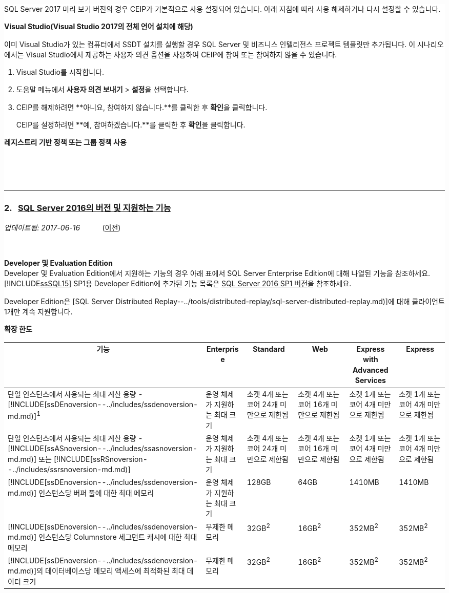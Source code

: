  SQL Server 2017 미리 보기 버전의 경우 CEIP가 기본적으로 사용 설정되어 있습니다. 아래 지침에 따라 사용 해제하거나 다시 설정할 수 있습니다.  
  
 **Visual Studio(Visual Studio 2017의 전체 언어 설치에 해당)**  
  
 이미 Visual Studio가 있는 컴퓨터에서 SSDT 설치를 실행할 경우 SQL Server 및 비즈니스 인텔리전스 프로젝트 템플릿만 추가됩니다. 이 시나리오에서는 Visual Studio에서 제공하는 사용자 의견 옵션을 사용하여 CEIP에 참여 또는 참여하지 않을 수 있습니다.  
  
1.  Visual Studio를 시작합니다.  
  
2.  도움말 메뉴에서 **사용자 의견 보내기** > **설정**을 선택합니다.  
  
3.  CEIP를 해제하려면 **아니요, 참여하지 않습니다.**를 클릭한 후 **확인**을 클릭합니다.  
  
     CEIP를 설정하려면 **예, 참여하겠습니다.**를 클릭한 후 **확인**을 클릭합니다.  
  

  
 **레지스트리 기반 정책 또는 그룹 정책 사용**  




&nbsp;

&nbsp;

---

<a name="TitleNum_2"/>

### <a name="2-nbsp-editions-and-supported-features-of-sql-server-2016editions-and-components-of-sql-server-2016md"></a>2. &nbsp; [SQL Server 2016의 버전 및 지원하는 기능](editions-and-components-of-sql-server-2016.md)

*업데이트됨: 2017-06-16* &nbsp; &nbsp; &nbsp; &nbsp; &nbsp;  ([이전](#TitleNum_1))



&nbsp;






**Developer 및 Evaluation Edition**  
Developer 및 Evaluation Edition에서 지원하는 기능의 경우 아래 표에서 SQL Server Enterprise Edition에 대해 나열된 기능을 참조하세요.
[!INCLUDE[ssSQL15](../includes/sssql15-md.md)] SP1용 Developer Edition에 추가된 기능 목록은 [SQL Server 2016 SP1 버전](https://aka.ms/uw6cw4)을 참조하세요.  

Developer Edition은 [SQL Server Distributed Replay--../tools/distributed-replay/sql-server-distributed-replay.md)]에 대해 클라이언트 1개만 계속 지원합니다. 
  
**<a name="Cross-BoxScaleLimits"></a> 확장 한도**

  
|기능|Enterprise|Standard|Web|Express with Advanced Services|Express| 
|-------------|----------------|--------------|---------|------------------------------------|------------------------|
|단일 인스턴스에서 사용되는 최대 계산 용량 - [!INCLUDE[ssDEnoversion--../includes/ssdenoversion-md.md)]<sup>1</sup>|운영 체제가 지원하는 최대 크기|소켓 4개 또는 코어 24개 미만으로 제한됨|소켓 4개 또는 코어 16개 미만으로 제한됨|소켓 1개 또는 코어 4개 미만으로 제한됨|소켓 1개 또는 코어 4개 미만으로 제한됨| 
|단일 인스턴스에서 사용되는 최대 계산 용량 - [!INCLUDE[ssASnoversion--../includes/ssasnoversion-md.md)] 또는 [!INCLUDE[ssRSnoversion--../includes/ssrsnoversion-md.md)]|운영 체제가 지원하는 최대 크기|소켓 4개 또는 코어 24개 미만으로 제한됨|소켓 4개 또는 코어 16개 미만으로 제한됨|소켓 1개 또는 코어 4개 미만으로 제한됨|소켓 1개 또는 코어 4개 미만으로 제한됨|  
|[!INCLUDE[ssDEnoversion--../includes/ssdenoversion-md.md)] 인스턴스당 버퍼 풀에 대한 최대 메모리|운영 체제가 지원하는 최대 크기|128GB|64GB|1410MB|1410MB|
|[!INCLUDE[ssDEnoversion--../includes/ssdenoversion-md.md)] 인스턴스당 Columnstore 세그먼트 캐시에 대한 최대 메모리|무제한 메모리| 32GB<sup>2</sup>| 16GB<sup>2</sup>| 352MB<sup>2</sup>| 352MB<sup>2</sup>|  
|[!INCLUDE[ssDEnoversion--../includes/ssdenoversion-md.md)]의 데이터베이스당 메모리 액세스에 최적화된 최대 데이터 크기|무제한 메모리| 32GB<sup>2</sup>| 16GB<sup>2</sup>| 352MB<sup>2</sup>| 352MB<sup>2</sup>|  
